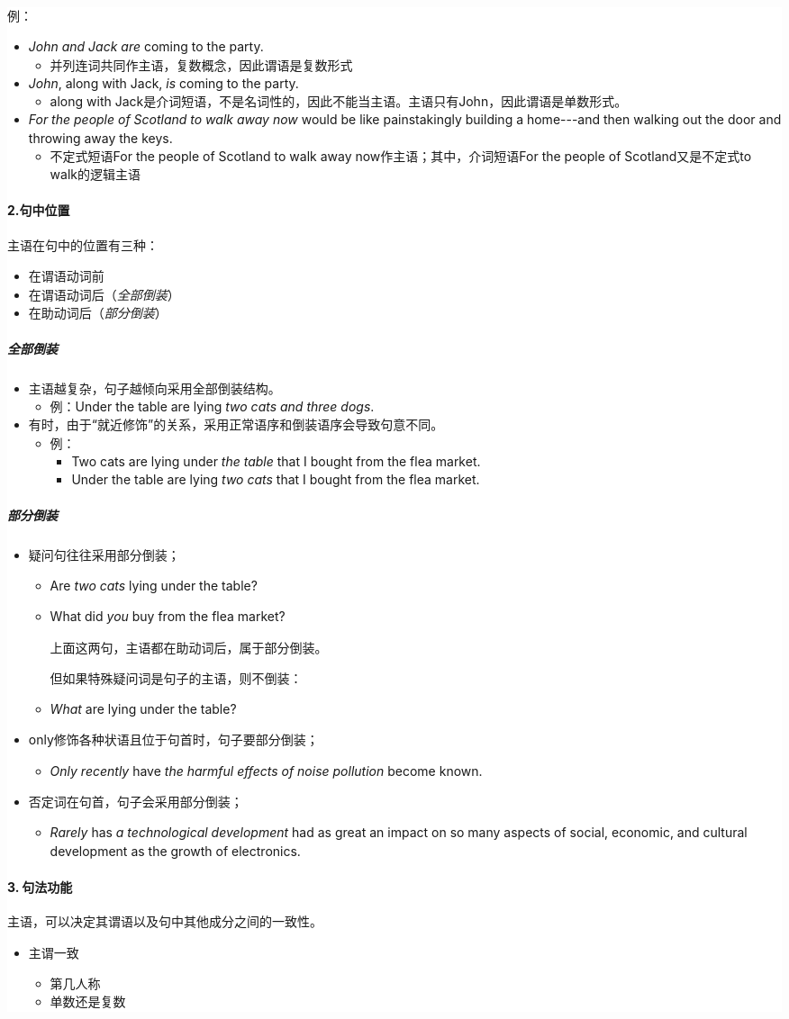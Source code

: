 例：

- *John and Jack are* coming to the party.
  - 并列连词共同作主语，复数概念，因此谓语是复数形式
- *John*, along with Jack, *is* coming to the party.
  - along with Jack是介词短语，不是名词性的，因此不能当主语。主语只有John，因此谓语是单数形式。
- *For the people of Scotland to walk away now* would be like painstakingly building a home---and then walking out the door and throwing away the keys.
  - 不定式短语For the people of Scotland to walk away now作主语；其中，介词短语For the people of Scotland又是不定式to walk的逻辑主语

#### 2.句中位置

主语在句中的位置有三种：

- 在谓语动词前
- 在谓语动词后（*全部倒装*）
- 在助动词后（*部分倒装*）

##### 全部倒装

- 主语越复杂，句子越倾向采用全部倒装结构。
  - 例：Under the table are lying *two cats and three dogs*.
- 有时，由于“就近修饰”的关系，采用正常语序和倒装语序会导致句意不同。
  - 例：
    - Two cats are lying under *the table* that I bought from the flea market.
    - Under the table are lying *two cats* that I bought from the flea market.

##### 部分倒装

- 疑问句往往采用部分倒装；

  - Are *two cats* lying under the table?

  - What did *you* buy from the flea market?

    上面这两句，主语都在助动词后，属于部分倒装。

    但如果特殊疑问词是句子的主语，则不倒装：

  - *What* are lying under the table?

- only修饰各种状语且位于句首时，句子要部分倒装；

  - *Only recently* have *the harmful effects of noise pollution* become known.

- 否定词在句首，句子会采用部分倒装；

  - *Rarely* has *a technological development* had as great an impact on so many aspects of social, economic, and cultural development as the growth of electronics.

#### 3. 句法功能

主语，可以决定其谓语以及句中其他成分之间的一致性。

- 主谓一致

  - 第几人称
  - 单数还是复数
